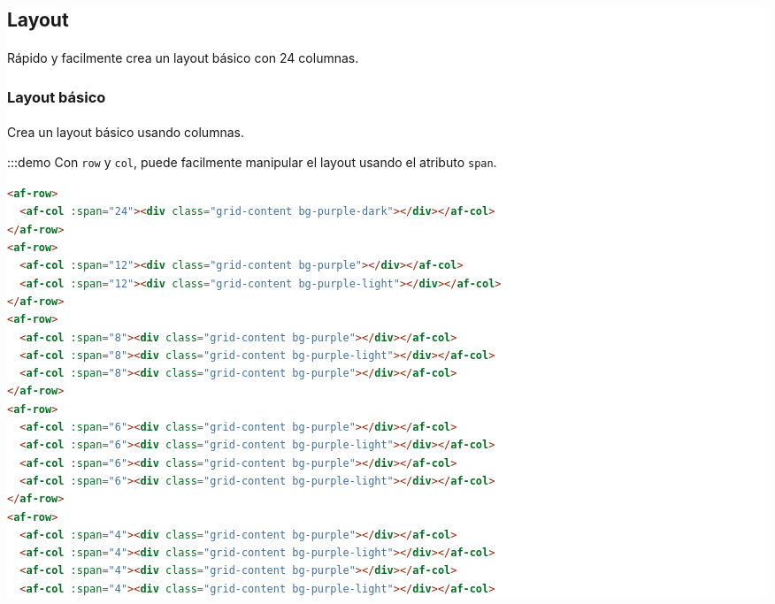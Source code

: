 <style>
  .demo-layout {
    .el-row {
      margin-bottom: 20px;
      &:last-child {
        margin-bottom: 0;
      }
    }
    .el-col {
      border-radius: 4px;
    }
    .bg-purple-dark {
      background: #99a9bf;
    }
    .bg-purple {
      background: #d3dce6;
    }
    .bg-purple-light {
      background: #e5e9f2;
    }
    .grid-content {
      border-radius: 4px;
      min-height: 36px;
    }
    .row-bg {
      padding: 10px 0;
      background-color: #f9fafc;
    }
  }
</style>

## Layout

Rápido y facilmente crea un layout básico con 24 columnas.

### Layout básico

Crea un layout básico usando columnas.

:::demo Con `row` y `col`, puede facilmente manipular el layout usando el atributo `span`.
```html
<af-row>
  <af-col :span="24"><div class="grid-content bg-purple-dark"></div></af-col>
</af-row>
<af-row>
  <af-col :span="12"><div class="grid-content bg-purple"></div></af-col>
  <af-col :span="12"><div class="grid-content bg-purple-light"></div></af-col>
</af-row>
<af-row>
  <af-col :span="8"><div class="grid-content bg-purple"></div></af-col>
  <af-col :span="8"><div class="grid-content bg-purple-light"></div></af-col>
  <af-col :span="8"><div class="grid-content bg-purple"></div></af-col>
</af-row>
<af-row>
  <af-col :span="6"><div class="grid-content bg-purple"></div></af-col>
  <af-col :span="6"><div class="grid-content bg-purple-light"></div></af-col>
  <af-col :span="6"><div class="grid-content bg-purple"></div></af-col>
  <af-col :span="6"><div class="grid-content bg-purple-light"></div></af-col>
</af-row>
<af-row>
  <af-col :span="4"><div class="grid-content bg-purple"></div></af-col>
  <af-col :span="4"><div class="grid-content bg-purple-light"></div></af-col>
  <af-col :span="4"><div class="grid-content bg-purple"></div></af-col>
  <af-col :span="4"><div class="grid-content bg-purple-light"></div></af-col>
```
